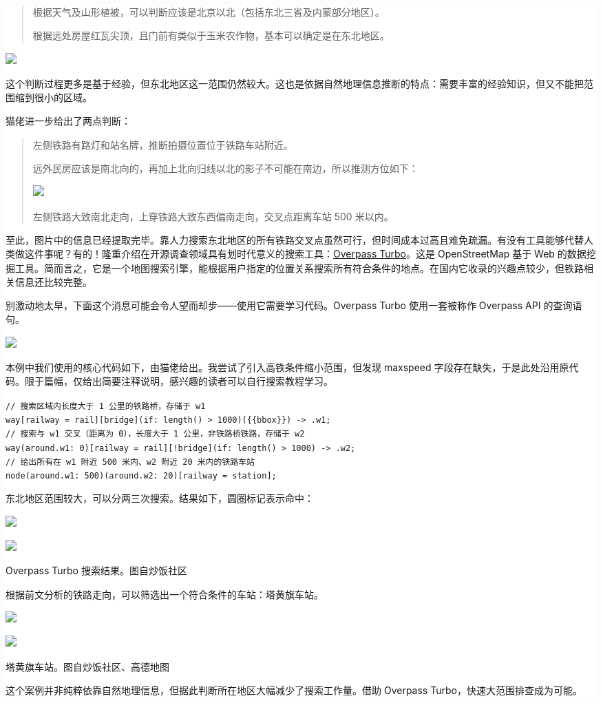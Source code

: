 > 根据天气及山形植被，可以判断应该是北京以北（包括东北三省及内蒙部分地区）。
> 
> 根据远处房屋红瓦尖顶，且门前有类似于玉米农作物，基本可以确定是在东北地区。

![](https://cdn.sspai.com/2022/05/13/5f9362bfa09a563746aee3fa7440685d.jpg?imageView2/2/w/1120/q/90/interlace/1/ignore-error/1)

这个判断过程更多是基于经验，但东北地区这一范围仍然较大。这也是依据自然地理信息推断的特点：需要丰富的经验知识，但又不能把范围缩到很小的区域。

猫佬进一步给出了两点判断：

> 左侧铁路有路灯和站名牌，推断拍摄位置位于铁路车站附近。
> 
> 远外民房应该是南北向的，再加上北向归线以北的影子不可能在南边，所以推测方位如下：
> 
> ![](https://cdn.sspai.com/2022/05/13/20798d6e87d8a333d3fcbb4280fdcef8.jpg?imageView2/2/w/1120/q/90/interlace/1/ignore-error/1)
> 
> 左侧铁路大致南北走向，上穿铁路大致东西偏南走向，交叉点距离车站 500 米以内。

至此，图片中的信息已经提取完毕。靠人力搜索东北地区的所有铁路交叉点虽然可行，但时间成本过高且难免疏漏。有没有工具能够代替人类做这件事呢？有的！隆重介绍在开源调查领域具有划时代意义的搜索工具：[Overpass Turbo](http://tyrasd.github.io/overpass-turbo/)。这是 OpenStreetMap 基于 Web 的数据挖掘工具。简而言之，它是一个地图搜索引擎，能根据用户指定的位置关系搜索所有符合条件的地点。在国内它收录的兴趣点较少，但铁路相关信息还比较完整。

别激动地太早，下面这个消息可能会令人望而却步——使用它需要学习代码。Overpass Turbo 使用一套被称作 Overpass API 的查询语句。

![](https://cdn.sspai.com/2022/05/13/bd577c714ddbb8b4dac8619820b1be48.png?imageView2/2/w/1120/q/90/interlace/1/ignore-error/1)

本例中我们使用的核心代码如下，由猫佬给出。我尝试了引入高铁条件缩小范围，但发现 maxspeed 字段存在缺失，于是此处沿用原代码。限于篇幅，仅给出简要注释说明，感兴趣的读者可以自行搜索教程学习。

```
// 搜索区域内长度大于 1 公里的铁路桥，存储于 w1
way[railway = rail][bridge](if: length() > 1000)({{bbox}}) -> .w1;
// 搜索与 w1 交叉（距离为 0），长度大于 1 公里，非铁路桥铁路，存储于 w2
way(around.w1: 0)[railway = rail][!bridge](if: length() > 1000) -> .w2;
// 给出所有在 w1 附近 500 米内、w2 附近 20 米内的铁路车站
node(around.w1: 500)(around.w2: 20)[railway = station];
```

东北地区范围较大，可以分两三次搜索。结果如下，圆圈标记表示命中：

![](https://cdn.sspai.com/2022/05/13/8ae3d4d3e978631500a3f3d5ef9524e0.png?imageView2/2/w/1120/q/90/interlace/1/ignore-error/1)

![](https://cdn.sspai.com/2022/05/13/e08317834732f0669834a21009a5b1a3.png?imageView2/2/w/1120/q/90/interlace/1/ignore-error/1)

Overpass Turbo 搜索结果。图自炒饭社区

根据前文分析的铁路走向，可以筛选出一个符合条件的车站：塔黄旗车站。

![](https://cdn.sspai.com/2022/05/13/a643b7cbf93b30aeb65a6b5cceabd829.png?imageView2/2/w/1120/q/90/interlace/1/ignore-error/1)

![](https://cdn.sspai.com/2022/05/13/4870a31bf3860f86d76fa7cd8af86550.jpg?imageView2/2/w/1120/q/90/interlace/1/ignore-error/1)

塔黄旗车站。图自炒饭社区、高德地图

这个案例并非纯粹依靠自然地理信息，但据此判断所在地区大幅减少了搜索工作量。借助 Overpass Turbo，快速大范围排查成为可能。
